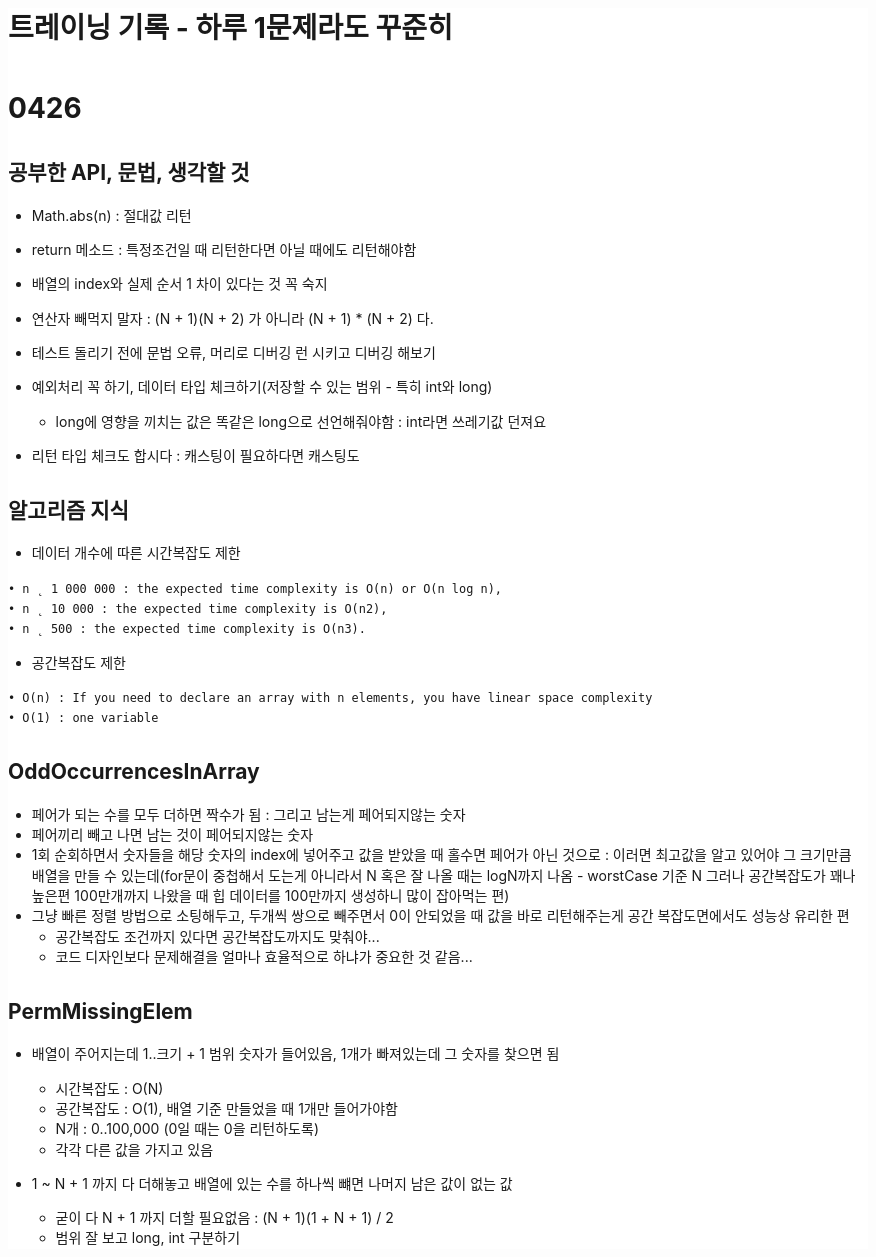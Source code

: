 # 트레이닝 기록 - 하루 1문제라도 꾸준히
# 0426
## 공부한 API, 문법, 생각할 것
* Math.abs(n) : 절대값 리턴
* return 메소드 : 특정조건일 때 리턴한다면 아닐 때에도 리턴해야함
* 배열의 index와 실제 순서 1 차이 있다는 것 꼭 숙지
* 연산자 빼먹지 말자 : (N + 1)(N + 2) 가 아니라 (N + 1) * (N + 2) 다.
* 테스트 돌리기 전에 문법 오류, 머리로 디버깅 런 시키고 디버깅 해보기
* 예외처리 꼭 하기, 데이터 타입 체크하기(저장할 수 있는 범위 - 특히 int와 long)
  * long에 영향을 끼치는 값은 똑같은 long으로 선언해줘야함 : int라면 쓰레기값 던져요
    
* 리턴 타입 체크도 합시다 : 캐스팅이 필요하다면 캐스팅도
  
## 알고리즘 지식
* 데이터 개수에 따른 시간복잡도 제한
  
~~~
• n ˛ 1 000 000 : the expected time complexity is O(n) or O(n log n),
• n ˛ 10 000 : the expected time complexity is O(n2),
• n ˛ 500 : the expected time complexity is O(n3).
~~~

* 공간복잡도 제한
  
~~~
• O(n) : If you need to declare an array with n elements, you have linear space complexity
• O(1) : one variable
~~~
  
## OddOccurrencesInArray
* 페어가 되는 수를 모두 더하면 짝수가 됨 : 그리고 남는게 페어되지않는 숫자
* 페어끼리 빼고 나면 남는 것이 페어되지않는 숫자
* 1회 순회하면서 숫자들을 해당 숫자의 index에 넣어주고 값을 받았을 때 홀수면 페어가 아닌 것으로 : 이러면 최고값을 알고 있어야 그 크기만큼 배열을 만들 수 있는데(for문이 중첩해서 도는게 아니라서 N 혹은 잘 나올 때는 logN까지 나옴 - worstCase 기준 N 그러나 공간복잡도가 꽤나 높은편 100만개까지 나왔을 때 힙 데이터를 100만까지 생성하니 많이 잡아먹는 편)
* 그냥 빠른 정렬 방법으로 소팅해두고, 두개씩 쌍으로 빼주면서 0이 안되었을 때 값을 바로 리턴해주는게 공간 복잡도면에서도 성능상 유리한 편
  * 공간복잡도 조건까지 있다면 공간복잡도까지도 맞춰야...
  * 코드 디자인보다 문제해결을 얼마나 효율적으로 하냐가 중요한 것 같음...
    
## PermMissingElem
* 배열이 주어지는데 1..크기 + 1 범위 숫자가 들어있음, 1개가 빠져있는데 그 숫자를 찾으면 됨
  * 시간복잡도 : O(N) 
  * 공간복잡도 : O(1), 배열 기준 만들었을 때 1개만 들어가야함
  * N개 : 0..100,000 (0일 때는 0을 리턴하도록)
  * 각각 다른 값을 가지고 있음

* 1 ~ N + 1 까지 다 더해놓고 배열에 있는 수를 하나씩 뺴면 나머지 남은 값이 없는 값
  * 굳이 다 N + 1 까지 더할 필요없음 : (N + 1)(1 + N + 1) / 2
  * 범위 잘 보고 long, int 구분하기
  